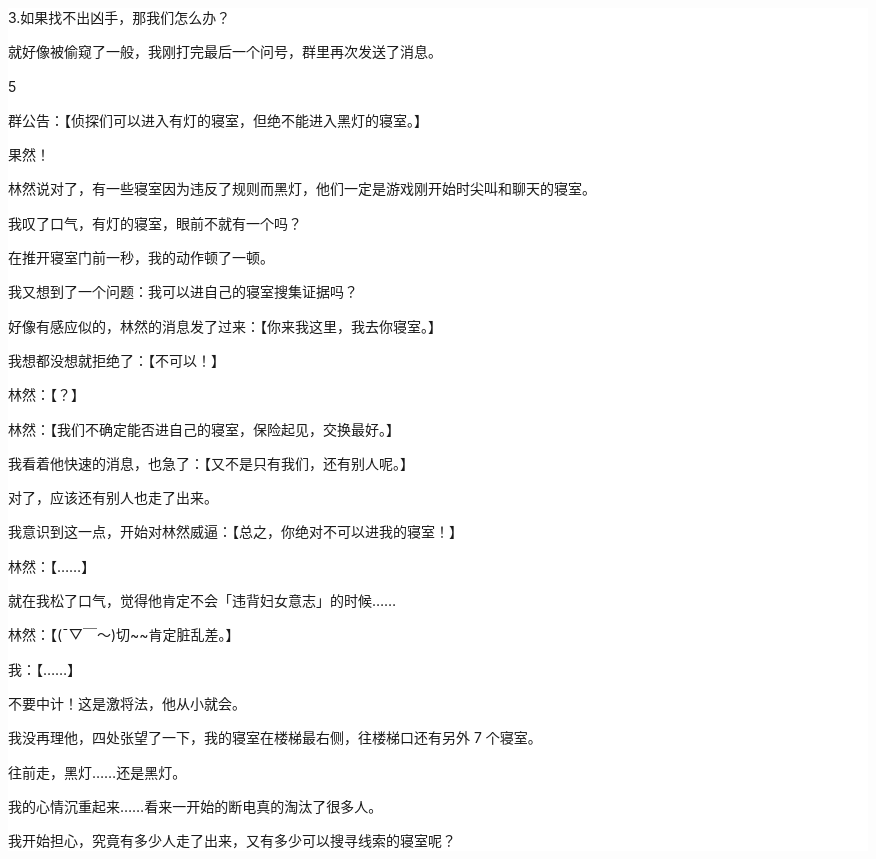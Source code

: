 3.如果找不出凶手，那我们怎么办？


就好像被偷窥了一般，我刚打完最后一个问号，群里再次发送了消息。


5


群公告：【侦探们可以进入有灯的寝室，但绝不能进入黑灯的寝室。】


果然！


林然说对了，有一些寝室因为违反了规则而黑灯，他们一定是游戏刚开始时尖叫和聊天的寝室。


我叹了口气，有灯的寝室，眼前不就有一个吗？


在推开寝室门前一秒，我的动作顿了一顿。


我又想到了一个问题：我可以进自己的寝室搜集证据吗？


好像有感应似的，林然的消息发了过来：【你来我这里，我去你寝室。】


我想都没想就拒绝了：【不可以！】


林然：【？】


林然：【我们不确定能否进自己的寝室，保险起见，交换最好。】


我看着他快速的消息，也急了：【又不是只有我们，还有别人呢。】


对了，应该还有别人也走了出来。


我意识到这一点，开始对林然威逼：【总之，你绝对不可以进我的寝室！】


林然：【……】


就在我松了口气，觉得他肯定不会「违背妇女意志」的时候……


林然：【(ˉ▽￣～)切~~肯定脏乱差。】


我：【……】


不要中计！这是激将法，他从小就会。


我没再理他，四处张望了一下，我的寝室在楼梯最右侧，往楼梯口还有另外 7 个寝室。


往前走，黑灯……还是黑灯。


我的心情沉重起来……看来一开始的断电真的淘汰了很多人。


我开始担心，究竟有多少人走了出来，又有多少可以搜寻线索的寝室呢？
